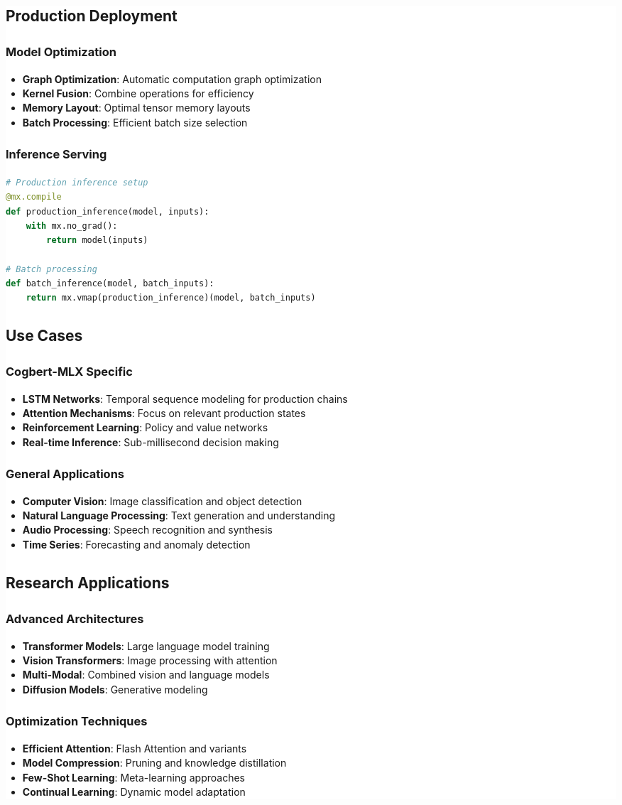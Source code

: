 ## Production Deployment

### Model Optimization
- **Graph Optimization**: Automatic computation graph optimization
- **Kernel Fusion**: Combine operations for efficiency
- **Memory Layout**: Optimal tensor memory layouts
- **Batch Processing**: Efficient batch size selection

### Inference Serving
```python
# Production inference setup
@mx.compile
def production_inference(model, inputs):
    with mx.no_grad():
        return model(inputs)

# Batch processing
def batch_inference(model, batch_inputs):
    return mx.vmap(production_inference)(model, batch_inputs)
```

## Use Cases

### Cogbert-MLX Specific
- **LSTM Networks**: Temporal sequence modeling for production chains
- **Attention Mechanisms**: Focus on relevant production states
- **Reinforcement Learning**: Policy and value networks
- **Real-time Inference**: Sub-millisecond decision making

### General Applications
- **Computer Vision**: Image classification and object detection
- **Natural Language Processing**: Text generation and understanding
- **Audio Processing**: Speech recognition and synthesis
- **Time Series**: Forecasting and anomaly detection

## Research Applications

### Advanced Architectures
- **Transformer Models**: Large language model training
- **Vision Transformers**: Image processing with attention
- **Multi-Modal**: Combined vision and language models
- **Diffusion Models**: Generative modeling

### Optimization Techniques
- **Efficient Attention**: Flash Attention and variants
- **Model Compression**: Pruning and knowledge distillation
- **Few-Shot Learning**: Meta-learning approaches
- **Continual Learning**: Dynamic model adaptation
